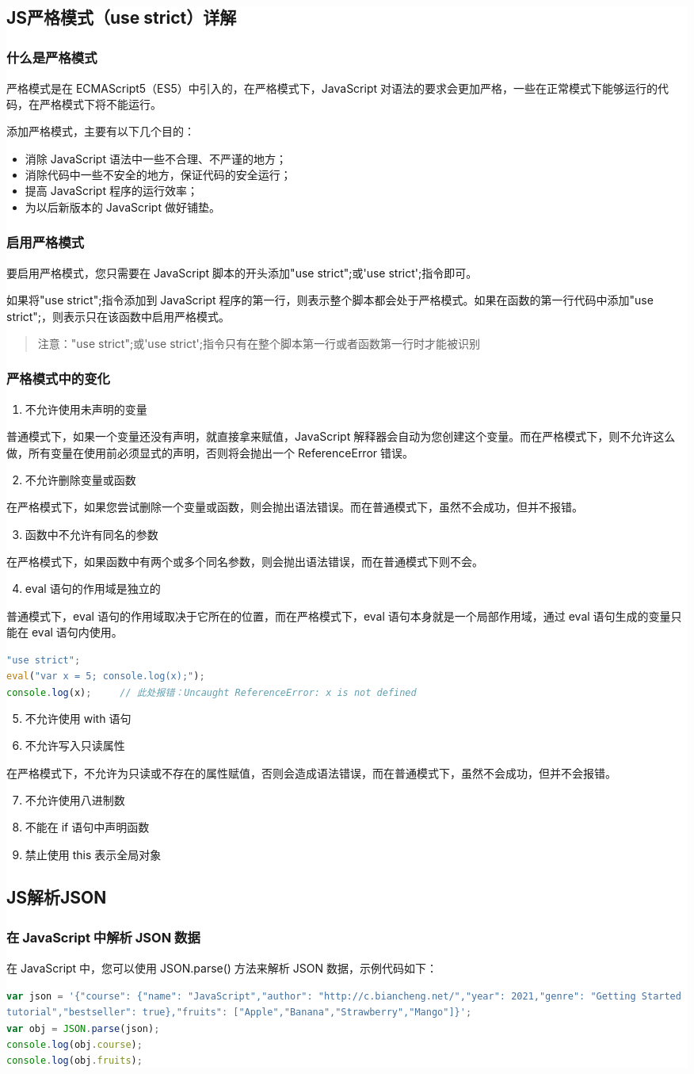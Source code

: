 ## JS严格模式（use strict）详解
### 什么是严格模式

严格模式是在 ECMAScript5（ES5）中引入的，在严格模式下，JavaScript 对语法的要求会更加严格，一些在正常模式下能够运行的代码，在严格模式下将不能运行。

添加严格模式，主要有以下几个目的：

- 消除 JavaScript 语法中一些不合理、不严谨的地方；
- 消除代码中一些不安全的地方，保证代码的安全运行；
- 提高 JavaScript 程序的运行效率；
- 为以后新版本的 JavaScript 做好铺垫。

### 启用严格模式

要启用严格模式，您只需要在 JavaScript 脚本的开头添加"use strict";或'use strict';指令即可。

如果将"use strict";指令添加到 JavaScript 程序的第一行，则表示整个脚本都会处于严格模式。如果在函数的第一行代码中添加"use strict";，则表示只在该函数中启用严格模式。

> 注意："use strict";或'use strict';指令只有在整个脚本第一行或者函数第一行时才能被识别

### 严格模式中的变化
1. 不允许使用未声明的变量

  普通模式下，如果一个变量还没有声明，就直接拿来赋值，JavaScript 解释器会自动为您创建这个变量。而在严格模式下，则不允许这么做，所有变量在使用前必须显式的声明，否则将会抛出一个 ReferenceError 错误。

2. 不允许删除变量或函数

  在严格模式下，如果您尝试删除一个变量或函数，则会抛出语法错误。而在普通模式下，虽然不会成功，但并不报错。

3. 函数中不允许有同名的参数

  在严格模式下，如果函数中有两个或多个同名参数，则会抛出语法错误，而在普通模式下则不会。

4. eval 语句的作用域是独立的

  普通模式下，eval 语句的作用域取决于它所在的位置，而在严格模式下，eval 语句本身就是一个局部作用域，通过 eval 语句生成的变量只能在 eval 语句内使用。
  ```javascript
  "use strict";
  eval("var x = 5; console.log(x);");
  console.log(x);     // 此处报错：Uncaught ReferenceError: x is not defined
  ```

5. 不允许使用 with 语句

6. 不允许写入只读属性

  在严格模式下，不允许为只读或不存在的属性赋值，否则会造成语法错误，而在普通模式下，虽然不会成功，但并不会报错。

7. 不允许使用八进制数

8. 不能在 if 语句中声明函数

9. 禁止使用 this 表示全局对象

## JS解析JSON
### 在 JavaScript 中解析 JSON 数据
在 JavaScript 中，您可以使用 JSON.parse() 方法来解析 JSON 数据，示例代码如下：
```javascript
var json = '{"course": {"name": "JavaScript","author": "http://c.biancheng.net/","year": 2021,"genre": "Getting Started tutorial","bestseller": true},"fruits": ["Apple","Banana","Strawberry","Mango"]}';
var obj = JSON.parse(json);
console.log(obj.course);
console.log(obj.fruits);
``` 
